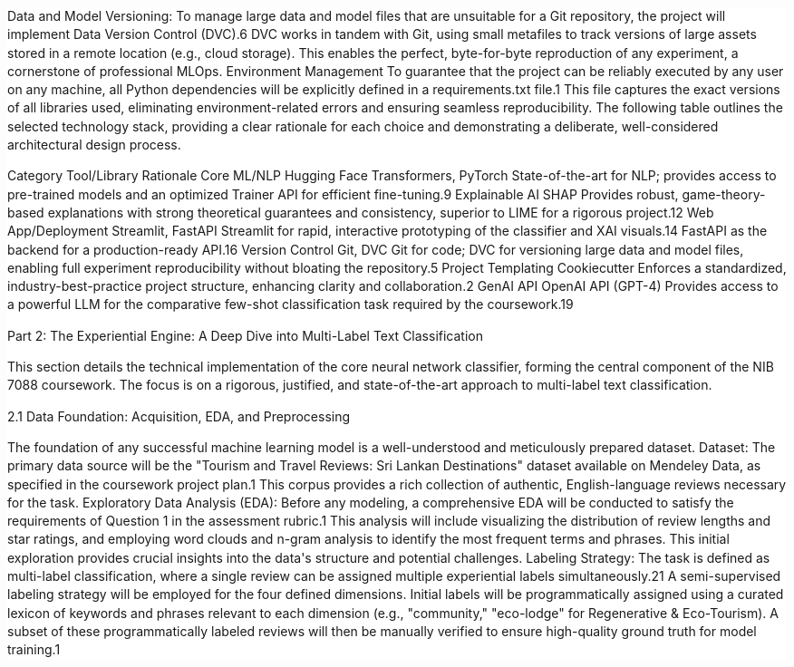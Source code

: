 Data and Model Versioning: To manage large data and model files that are unsuitable for a Git repository, the project will implement Data Version Control (DVC).6 DVC works in tandem with Git, using small metafiles to track versions of large assets stored in a remote location (e.g., cloud storage). This enables the perfect, byte-for-byte reproduction of any experiment, a cornerstone of professional MLOps.
Environment Management
To guarantee that the project can be reliably executed by any user on any machine, all Python dependencies will be explicitly defined in a requirements.txt file.1 This file captures the exact versions of all libraries used, eliminating environment-related errors and ensuring seamless reproducibility.
The following table outlines the selected technology stack, providing a clear rationale for each choice and demonstrating a deliberate, well-considered architectural design process.

Category
Tool/Library
Rationale
Core ML/NLP
Hugging Face Transformers, PyTorch
State-of-the-art for NLP; provides access to pre-trained models and an optimized Trainer API for efficient fine-tuning.9
Explainable AI
SHAP
Provides robust, game-theory-based explanations with strong theoretical guarantees and consistency, superior to LIME for a rigorous project.12
Web App/Deployment
Streamlit, FastAPI
Streamlit for rapid, interactive prototyping of the classifier and XAI visuals.14 FastAPI as the backend for a production-ready API.16
Version Control
Git, DVC
Git for code; DVC for versioning large data and model files, enabling full experiment reproducibility without bloating the repository.5
Project Templating
Cookiecutter
Enforces a standardized, industry-best-practice project structure, enhancing clarity and collaboration.2
GenAI API
OpenAI API (GPT-4)
Provides access to a powerful LLM for the comparative few-shot classification task required by the coursework.19


Part 2: The Experiential Engine: A Deep Dive into Multi-Label Text Classification

This section details the technical implementation of the core neural network classifier, forming the central component of the NIB 7088 coursework. The focus is on a rigorous, justified, and state-of-the-art approach to multi-label text classification.

2.1 Data Foundation: Acquisition, EDA, and Preprocessing

The foundation of any successful machine learning model is a well-understood and meticulously prepared dataset.
Dataset: The primary data source will be the "Tourism and Travel Reviews: Sri Lankan Destinations" dataset available on Mendeley Data, as specified in the coursework project plan.1 This corpus provides a rich collection of authentic, English-language reviews necessary for the task.
Exploratory Data Analysis (EDA): Before any modeling, a comprehensive EDA will be conducted to satisfy the requirements of Question 1 in the assessment rubric.1 This analysis will include visualizing the distribution of review lengths and star ratings, and employing word clouds and n-gram analysis to identify the most frequent terms and phrases. This initial exploration provides crucial insights into the data's structure and potential challenges.
Labeling Strategy: The task is defined as multi-label classification, where a single review can be assigned multiple experiential labels simultaneously.21 A semi-supervised labeling strategy will be employed for the four defined dimensions. Initial labels will be programmatically assigned using a curated lexicon of keywords and phrases relevant to each dimension (e.g., "community," "eco-lodge" for Regenerative & Eco-Tourism). A subset of these programmatically labeled reviews will then be manually verified to ensure high-quality ground truth for model training.1
